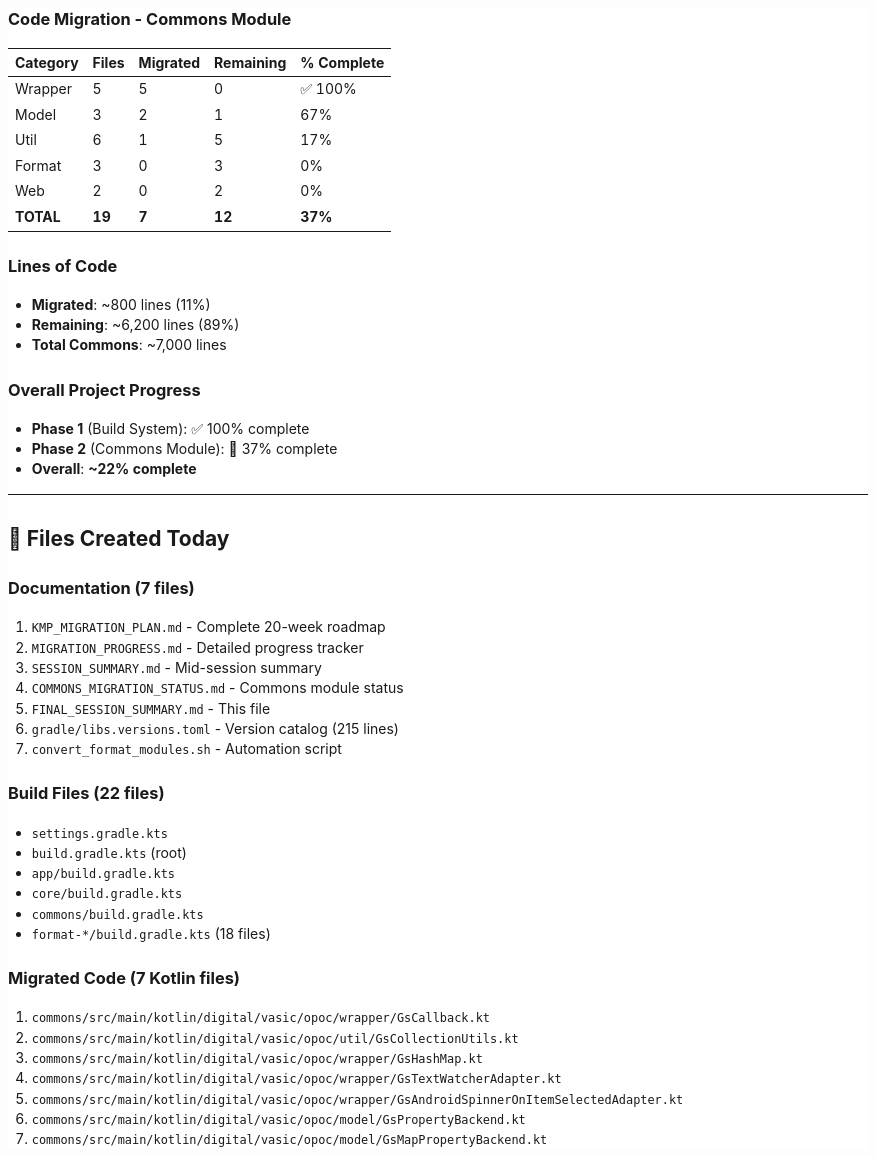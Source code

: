 ### Code Migration - Commons Module
| Category | Files | Migrated | Remaining | % Complete |
|----------|-------|----------|-----------|------------|
| Wrapper | 5 | 5 | 0 | ✅ 100% |
| Model | 3 | 2 | 1 | 67% |
| Util | 6 | 1 | 5 | 17% |
| Format | 3 | 0 | 3 | 0% |
| Web | 2 | 0 | 2 | 0% |
| **TOTAL** | **19** | **7** | **12** | **37%** |

### Lines of Code
- **Migrated**: ~800 lines (11%)
- **Remaining**: ~6,200 lines (89%)
- **Total Commons**: ~7,000 lines

### Overall Project Progress
- **Phase 1** (Build System): ✅ 100% complete
- **Phase 2** (Commons Module): 🔄 37% complete
- **Overall**: **~22% complete**

---

## 📁 Files Created Today

### Documentation (7 files)
1. `KMP_MIGRATION_PLAN.md` - Complete 20-week roadmap
2. `MIGRATION_PROGRESS.md` - Detailed progress tracker
3. `SESSION_SUMMARY.md` - Mid-session summary
4. `COMMONS_MIGRATION_STATUS.md` - Commons module status
5. `FINAL_SESSION_SUMMARY.md` - This file
6. `gradle/libs.versions.toml` - Version catalog (215 lines)
7. `convert_format_modules.sh` - Automation script

### Build Files (22 files)
- `settings.gradle.kts`
- `build.gradle.kts` (root)
- `app/build.gradle.kts`
- `core/build.gradle.kts`
- `commons/build.gradle.kts`
- `format-*/build.gradle.kts` (18 files)

### Migrated Code (7 Kotlin files)
1. `commons/src/main/kotlin/digital/vasic/opoc/wrapper/GsCallback.kt`
2. `commons/src/main/kotlin/digital/vasic/opoc/util/GsCollectionUtils.kt`
3. `commons/src/main/kotlin/digital/vasic/opoc/wrapper/GsHashMap.kt`
4. `commons/src/main/kotlin/digital/vasic/opoc/wrapper/GsTextWatcherAdapter.kt`
5. `commons/src/main/kotlin/digital/vasic/opoc/wrapper/GsAndroidSpinnerOnItemSelectedAdapter.kt`
6. `commons/src/main/kotlin/digital/vasic/opoc/model/GsPropertyBackend.kt`
7. `commons/src/main/kotlin/digital/vasic/opoc/model/GsMapPropertyBackend.kt`
